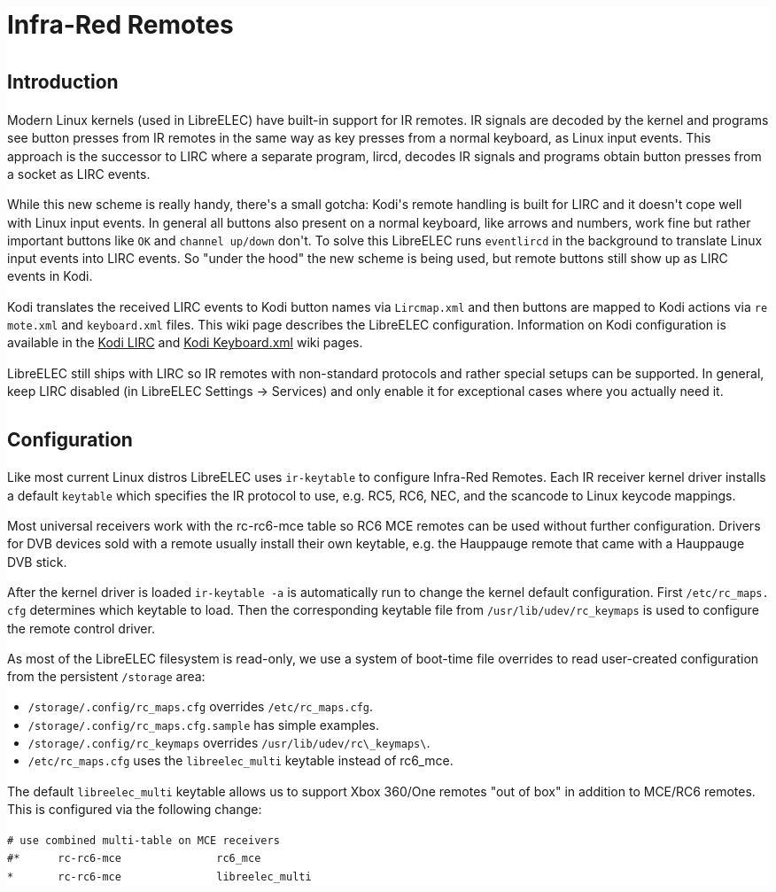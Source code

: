# Infra-Red Remotes

## Introduction

Modern Linux kernels (used in LibreELEC) have built-in support for IR remotes. IR signals are decoded by the kernel and programs see button presses from IR remotes in the same way as key presses from a normal keyboard, as Linux input events. This approach is the successor to LIRC where a separate program, lircd, decodes IR signals and programs obtain button presses from a socket as LIRC events.

While this new scheme is really handy, there's a small gotcha: Kodi's remote handling is built for LIRC and it doesn't cope well with Linux input events. In general all buttons also present on a normal keyboard, like arrows and numbers, work fine but rather important buttons like `OK` and `channel up/down` don't. To solve this LibreELEC runs `eventlircd` in the background to translate Linux input events into LIRC events. So "under the hood" the new scheme is being used, but remote buttons still show up as LIRC events in Kodi.

Kodi translates the received LIRC events to Kodi button names via `Lircmap.xml` and then buttons are mapped to Kodi actions via `remote.xml` and `keyboard.xml` files. This wiki page describes the LibreELEC configuration. Information on Kodi configuration is available in the [Kodi LIRC](http://web.archive.org/web/20201111212253/https://kodi.wiki/view/LIRC) and [Kodi Keyboard.xml](http://web.archive.org/web/20201111212253/https://kodi.wiki/view/Keyboard.xml) wiki pages.

LibreELEC still ships with LIRC so IR remotes with non-standard protocols and rather special setups can be supported. In general, keep LIRC disabled (in LibreELEC Settings → Services) and only enable it for exceptional cases where you actually need it.

## Configuration

Like most current Linux distros LibreELEC uses `ir-keytable` to configure Infra-Red Remotes. Each IR receiver kernel driver installs a default `keytable` which specifies the IR protocol to use, e.g. RC5, RC6, NEC, and the scancode to Linux keycode mappings.

Most universal receivers work with the rc-rc6-mce table so RC6 MCE remotes can be used without further configuration. Drivers for DVB devices sold with a remote usually install their own keytable, e.g. the Hauppauge remote that came with a Hauppauge DVB stick.

After the kernel driver is loaded `ir-keytable -a` is automatically run to change the kernel default configuration. First `/etc/rc_maps.cfg` determines which keytable to load. Then the corresponding keytable file from `/usr/lib/udev/rc_keymaps` is used to configure the remote control driver.

As most of the LibreELEC filesystem is read-only, we use a system of boot-time file overrides to read user-created configuration from the persistent `/storage` area:

* `/storage/.config/rc_maps.cfg` overrides `/etc/rc_maps.cfg`.
* `/storage/.config/rc_maps.cfg.sample` has simple examples.
* `/storage/.config/rc_keymaps` overrides `/usr/lib/udev/rc\_keymaps\`.
* `/etc/rc_maps.cfg` uses the `libreelec_multi` keytable instead of rc6\_mce.

The default `libreelec_multi` keytable allows us to support Xbox 360/One remotes "out of box" in addition to MCE/RC6 remotes. This is configured via the following change:

```
# use combined multi-table on MCE receivers
#*      rc-rc6-mce               rc6_mce
*       rc-rc6-mce               libreelec_multi
```
